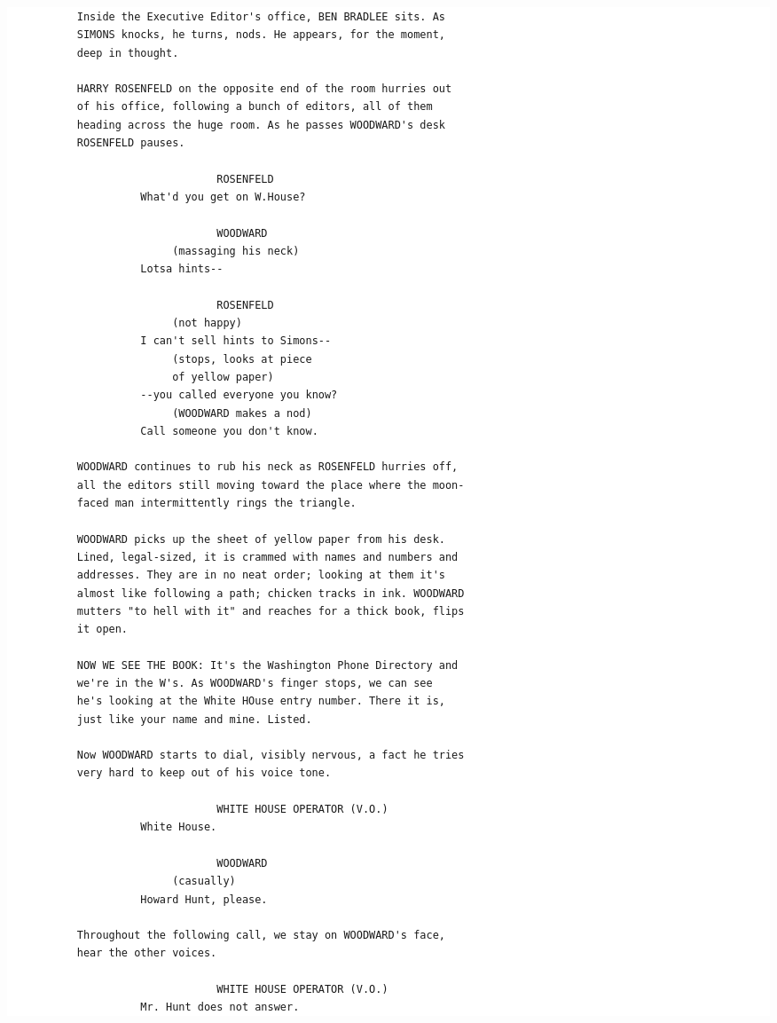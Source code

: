                Inside the Executive Editor's office, BEN BRADLEE sits. As 
               SIMONS knocks, he turns, nods. He appears, for the moment, 
               deep in thought.

               HARRY ROSENFELD on the opposite end of the room hurries out 
               of his office, following a bunch of editors, all of them 
               heading across the huge room. As he passes WOODWARD's desk 
               ROSENFELD pauses.

                                     ROSENFELD
                         What'd you get on W.House?

                                     WOODWARD
                              (massaging his neck)
                         Lotsa hints--

                                     ROSENFELD
                              (not happy)
                         I can't sell hints to Simons--
                              (stops, looks at piece 
                              of yellow paper)
                         --you called everyone you know?
                              (WOODWARD makes a nod)
                         Call someone you don't know.

               WOODWARD continues to rub his neck as ROSENFELD hurries off, 
               all the editors still moving toward the place where the moon-
               faced man intermittently rings the triangle.

               WOODWARD picks up the sheet of yellow paper from his desk. 
               Lined, legal-sized, it is crammed with names and numbers and 
               addresses. They are in no neat order; looking at them it's 
               almost like following a path; chicken tracks in ink. WOODWARD 
               mutters "to hell with it" and reaches for a thick book, flips 
               it open.

               NOW WE SEE THE BOOK: It's the Washington Phone Directory and 
               we're in the W's. As WOODWARD's finger stops, we can see 
               he's looking at the White HOuse entry number. There it is, 
               just like your name and mine. Listed.

               Now WOODWARD starts to dial, visibly nervous, a fact he tries 
               very hard to keep out of his voice tone.

                                     WHITE HOUSE OPERATOR (V.O.)
                         White House.

                                     WOODWARD
                              (casually)
                         Howard Hunt, please.

               Throughout the following call, we stay on WOODWARD's face, 
               hear the other voices.

                                     WHITE HOUSE OPERATOR (V.O.)
                         Mr. Hunt does not answer.
